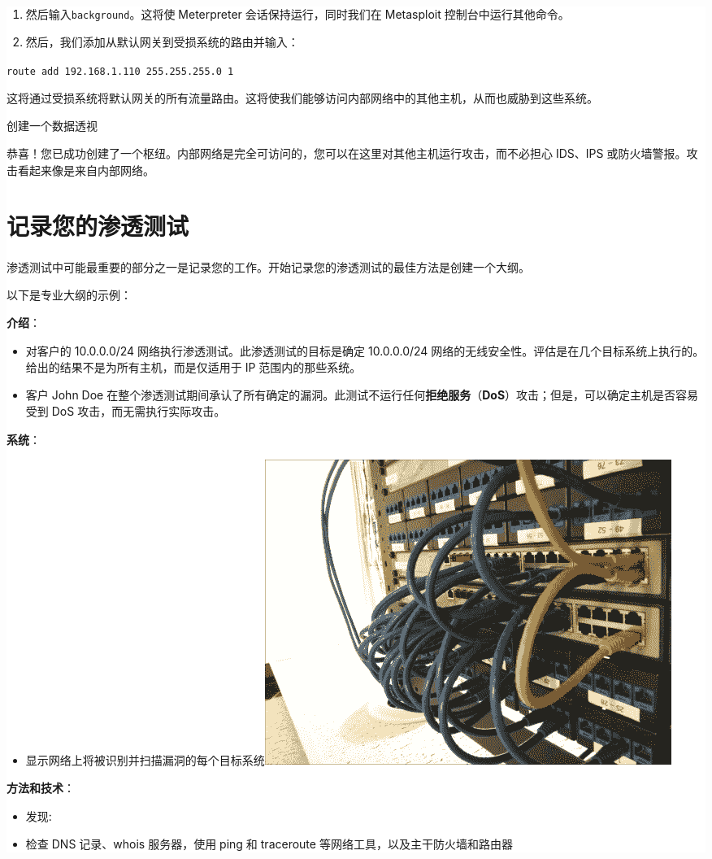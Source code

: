 1.  然后输入`background`。这将使 Meterpreter 会话保持运行，同时我们在 Metasploit 控制台中运行其他命令。

1.  然后，我们添加从默认网关到受损系统的路由并输入：

```
route add 192.168.1.110 255.255.255.0 1

```

这将通过受损系统将默认网关的所有流量路由。这将使我们能够访问内部网络中的其他主机，从而也威胁到这些系统。

创建一个数据透视

恭喜！您已成功创建了一个枢纽。内部网络是完全可访问的，您可以在这里对其他主机运行攻击，而不必担心 IDS、IPS 或防火墙警报。攻击看起来像是来自内部网络。

# 记录您的渗透测试

渗透测试中可能最重要的部分之一是记录您的工作。开始记录您的渗透测试的最佳方法是创建一个大纲。

以下是专业大纲的示例：

**介绍**：

+   对客户的 10.0.0.0/24 网络执行渗透测试。此渗透测试的目标是确定 10.0.0.0/24 网络的无线安全性。评估是在几个目标系统上执行的。给出的结果不是为所有主机，而是仅适用于 IP 范围内的那些系统。

+   客户 John Doe 在整个渗透测试期间承认了所有确定的漏洞。此测试不运行任何**拒绝服务**（**DoS**）攻击；但是，可以确定主机是否容易受到 DoS 攻击，而无需执行实际攻击。

**系统**：

+   显示网络上将被识别并扫描漏洞的每个目标系统![记录您的渗透测试](img/3183OS_09_10.jpg)

**方法和技术**：

+   发现:

+   检查 DNS 记录、whois 服务器，使用 ping 和 traceroute 等网络工具，以及主干防火墙和路由器
